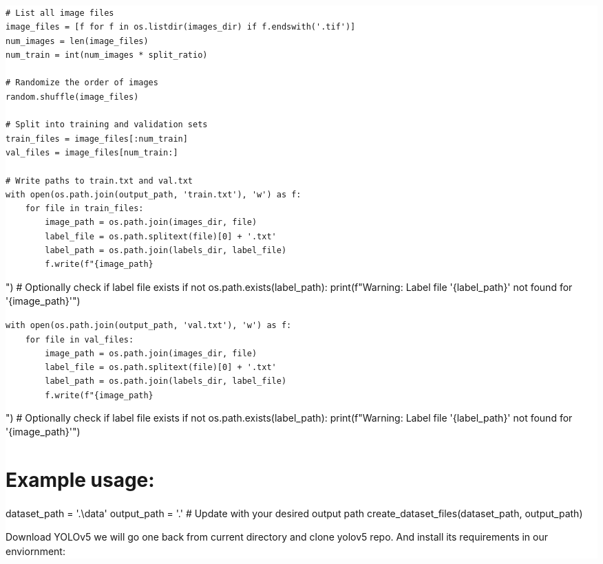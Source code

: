     # List all image files
    image_files = [f for f in os.listdir(images_dir) if f.endswith('.tif')]
    num_images = len(image_files)
    num_train = int(num_images * split_ratio)

    # Randomize the order of images
    random.shuffle(image_files)

    # Split into training and validation sets
    train_files = image_files[:num_train]
    val_files = image_files[num_train:]

    # Write paths to train.txt and val.txt
    with open(os.path.join(output_path, 'train.txt'), 'w') as f:
        for file in train_files:
            image_path = os.path.join(images_dir, file)
            label_file = os.path.splitext(file)[0] + '.txt'
            label_path = os.path.join(labels_dir, label_file)
            f.write(f"{image_path}
")
            # Optionally check if label file exists
            if not os.path.exists(label_path):
                print(f"Warning: Label file '{label_path}' not found for '{image_path}'")

    with open(os.path.join(output_path, 'val.txt'), 'w') as f:
        for file in val_files:
            image_path = os.path.join(images_dir, file)
            label_file = os.path.splitext(file)[0] + '.txt'
            label_path = os.path.join(labels_dir, label_file)
            f.write(f"{image_path}
")
            # Optionally check if label file exists
            if not os.path.exists(label_path):
                print(f"Warning: Label file '{label_path}' not found for '{image_path}'")

# Example usage:
dataset_path = '.\data'
output_path = '.\'  # Update with your desired output path
create_dataset_files(dataset_path, output_path)

Download YOLOv5
we will go one back from current directory and clone yolov5 repo. And install its requirements in our enviornment:
